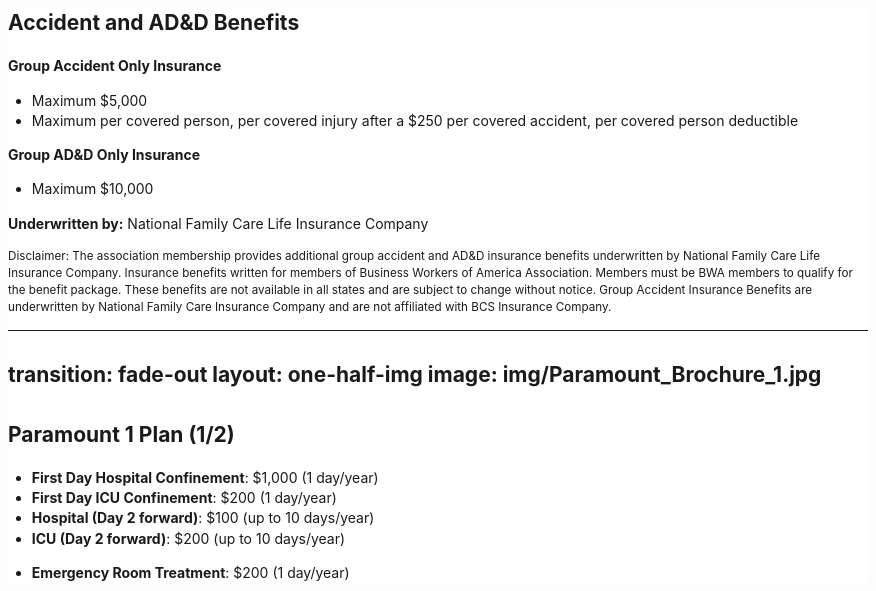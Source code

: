 ## Accident and AD&D Benefits

<v-click>

**Group Accident Only Insurance**
- Maximum $5,000
- Maximum per covered person, per covered injury after a $250 per covered accident, per covered person deductible
</v-click>

<v-click>

**Group AD&D Only Insurance**
- Maximum $10,000
</v-click>

<v-click>

**Underwritten by:** National Family Care Life Insurance Company
</v-click>

<v-click>

<small>

Disclaimer: The association membership provides additional group accident and AD&D insurance benefits underwritten by National Family Care Life Insurance Company. Insurance benefits written for members of Business Workers of America Association. Members must be BWA members to qualify for the benefit package. These benefits are not available in all states and are subject to change without notice. Group Accident Insurance Benefits are underwritten by National Family Care Insurance Company and are not affiliated with BCS Insurance Company.

</small>

</v-click>

---
transition: fade-out
layout: one-half-img
image: img/Paramount_Brochure_1.jpg
---

## Paramount 1 Plan (1/2)

<v-click>

  - **First Day Hospital Confinement**: $1,000 (1 day/year)  
  - **First Day ICU Confinement**: $200 (1 day/year)  
  - **Hospital (Day 2 forward)**: $100 (up to 10 days/year)  
  - **ICU (Day 2 forward)**: $200 (up to 10 days/year)  
  <Arrow v-bind="{ x1:480, y1:120, x2:560, y2:120, color: 'var(--slidev-theme-accent)' }" />
</v-click>

<v-click>

  - **Emergency Room Treatment**: $200 (1 day/year)  
  <Arrow v-bind="{ x1:480, y1:149, x2:560, y2:149, color: 'var(--slidev-theme-accent)' }" />
</v-click>
